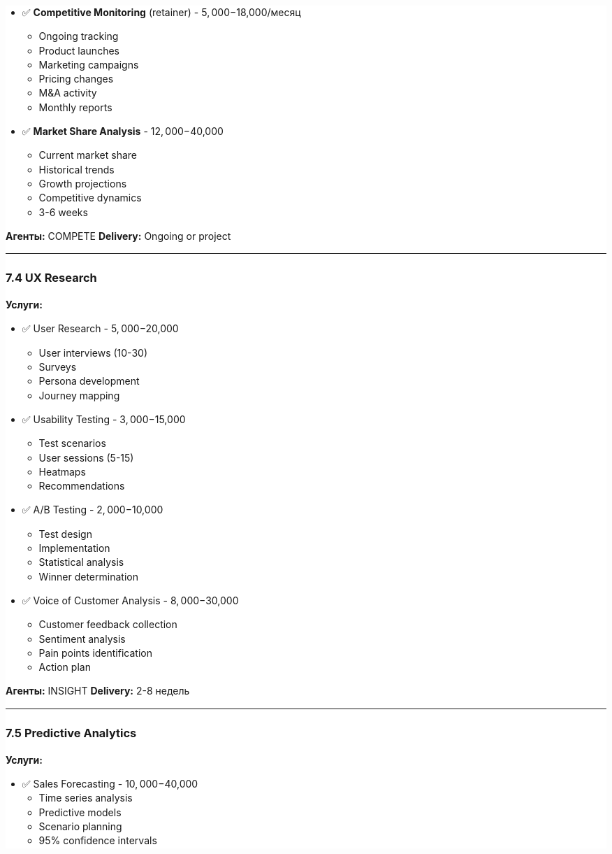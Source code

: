 - ✅ **Competitive Monitoring** (retainer) - $5,000-$18,000/месяц
  - Ongoing tracking
  - Product launches
  - Marketing campaigns
  - Pricing changes
  - M&A activity
  - Monthly reports

- ✅ **Market Share Analysis** - $12,000-$40,000
  - Current market share
  - Historical trends
  - Growth projections
  - Competitive dynamics
  - 3-6 weeks

**Агенты:** COMPETE
**Delivery:** Ongoing or project

---

### 7.4 UX Research

**Услуги:**
- ✅ User Research - $5,000-$20,000
  - User interviews (10-30)
  - Surveys
  - Persona development
  - Journey mapping

- ✅ Usability Testing - $3,000-$15,000
  - Test scenarios
  - User sessions (5-15)
  - Heatmaps
  - Recommendations

- ✅ A/B Testing - $2,000-$10,000
  - Test design
  - Implementation
  - Statistical analysis
  - Winner determination

- ✅ Voice of Customer Analysis - $8,000-$30,000
  - Customer feedback collection
  - Sentiment analysis
  - Pain points identification
  - Action plan

**Агенты:** INSIGHT
**Delivery:** 2-8 недель

---

### 7.5 Predictive Analytics

**Услуги:**
- ✅ Sales Forecasting - $10,000-$40,000
  - Time series analysis
  - Predictive models
  - Scenario planning
  - 95% confidence intervals
